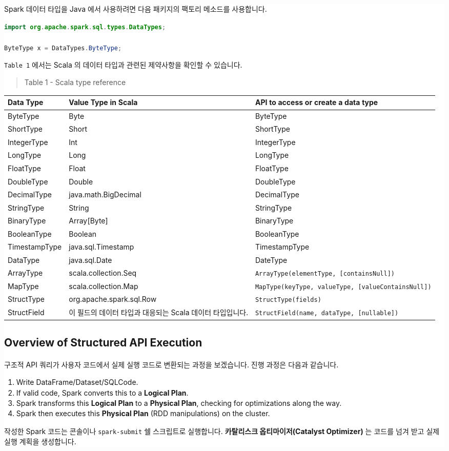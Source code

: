 Spark 데이터 타입을 Java 에서 사용하려면 다음 패키지의 팩토리 메소드를 사용합니다.

```java
import org.apache.spark.sql.types.DataTypes;

ByteType x = DataTypes.ByteType;
```

`Table 1` 에서는 Scala 의 데이터 타입과 관련된 제약사항을 확인할 수 있습니다. 

> Table 1 - Scala type reference

|Data Type|Value Type in Scala|API to access or create a data type|
|:--|:--|:--|
|ByteType|Byte|ByteType|
|ShortType|Short|ShortType|
|IntegerType|Int|IntegerType|
|LongType|Long|LongType|
|FloatType|Float|FloatType|
|DoubleType|Double|DoubleType|
|DecimalType|java.math.BigDecimal|DecimalType|
|StringType|String|StringType|
|BinaryType|Array[Byte]|BinaryType|
|BooleanType|Boolean|BooleanType|
|TimestampType|java.sql.Timestamp|TimestampType|
|DataType|java.sql.Date|DateType|
|ArrayType|scala.collection.Seq|`ArrayType(elementType, [containsNull])`|
|MapType|scala.collection.Map|`MapType(keyType, valueType, [valueContainsNull])`|
|StructType|org.apache.spark.sql.Row|`StructType(fields)`|
|StructField|이 필드의 데이터 타입과 대응되는 Scala 데이터 타입입니다.|`StructField(name, dataType, [nullable])`|

## Overview of Structured API Execution

구조적 API 쿼리가 사용자 코드에서 실제 실행 코드로 변환되는 과정을 보겠습니다. 진행 과정은 다음과 같습니다.

1. Write DataFrame/Dataset/SQLCode.
2. If valid code, Spark converts this to a **Logical Plan**.
3. Spark transforms this **Logical Plan** to a **Physical Plan**, checking for optimizations along the way.
4. Spark then executes this **Physical Plan** (RDD manipulations) on the cluster.

작성한 Spark 코드는 콘솔이나 `spark-submit` 쉘 스크립트로 실행합니다. **카탈리스크 옵티마이저(Catalyst Optimizer)** 는 코드를 넘겨 받고 실제 실행 계획을 생성합니다.
